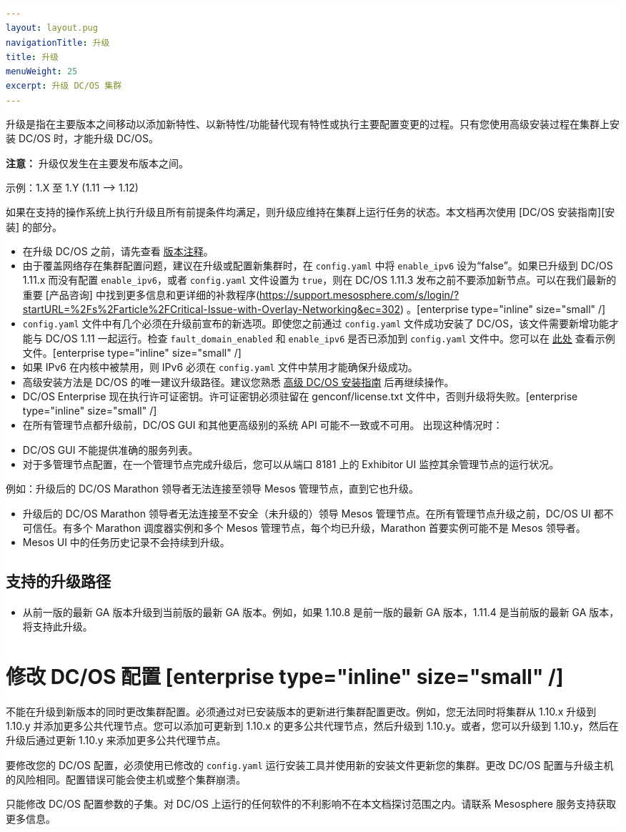 ```yaml
---
layout: layout.pug
navigationTitle: 升级
title: 升级
menuWeight: 25
excerpt: 升级 DC/OS 集群
---
```


升级是指在主要版本之间移动以添加新特性、以新特性/功能替代现有特性或执行主要配置变更的过程。只有您使用高级安装过程在集群上安装 DC/OS 时，才能升级 DC/OS。

**注意：** 升级仅发生在主要发布版本之间。

示例：1.X 至 1.Y (1.11 --> 1.12)

如果在支持的操作系统上执行升级且所有前提条件均满足，则升级应维持在集群上运行任务的状态。本文档再次使用 [DC/OS 安装指南][安装] 的部分。

- 在升级 DC/OS 之前，请先查看 [版本注释](/cn/1.11/release-notes/)。
- 由于覆盖网络存在集群配置问题，建议在升级或配置新集群时，在 `config.yaml` 中将 `enable_ipv6` 设为“false”。如果已升级到 DC/OS 1.11.x 而没有配置 `enable_ipv6`，或者 `config.yaml` 文件设置为 `true`，则在 DC/OS 1.11.3 发布之前不要添加新节点。可以在我们最新的重要 [产品咨询] 中找到更多信息和更详细的补救程序(https://support.mesosphere.com/s/login/?startURL=%2Fs%2Farticle%2FCritical-Issue-with-Overlay-Networking&ec=302) 。[enterprise type="inline" size="small" /]
- `config.yaml` 文件中有几个必须在升级前宣布的新选项。即使您之前通过 `config.yaml` 文件成功安装了 DC/OS，该文件需要新增功能才能与 DC/OS 1.11 一起运行。检查 `fault_domain_enabled` 和 `enable_ipv6` 是否已添加到 `config.yaml` 文件中。您可以在 [此处](/latest/installing/ent/custom/advanced/#create-a-configuration-file) 查看示例文件。[enterprise type="inline" size="small" /]
- 如果 IPv6 在内核中被禁用，则 IPv6 必须在 `config.yaml` 文件中禁用才能确保升级成功。
- 高级安装方法是 DC/OS 的唯一建议升级路径。建议您熟悉 [高级 DC/OS 安装指南](/cn/1.11/installing/oss/custom/advanced) 后再继续操作。
- DC/OS Enterprise 现在执行许可证密钥。许可证密钥必须驻留在 genconf/license.txt 文件中，否则升级将失败。[enterprise type="inline" size="small" /]
- 在所有管理节点都升级前，DC/OS GUI 和其他更高级别的系统 API 可能不一致或不可用。
 出现这种情况时：
 * DC/OS GUI 不能提供准确的服务列表。
 * 对于多管理节点配置，在一个管理节点完成升级后，您可以从端口 8181 上的 Exhibitor UI 监控其余管理节点的运行状况。

例如：升级后的 DC/OS Marathon 领导者无法连接至领导 Mesos 管理节点，直到它也升级。

- 升级后的 DC/OS Marathon 领导者无法连接至不安全（未升级的）领导 Mesos 管理节点。在所有管理节点升级之前，DC/OS UI 都不可信任。有多个 Marathon 调度器实例和多个 Mesos 管理节点，每个均已升级，Marathon 首要实例可能不是 Mesos 领导者。
- Mesos UI 中的任务历史记录不会持续到升级。

## 支持的升级路径
- 从前一版的最新 GA 版本升级到当前版的最新 GA 版本。例如，如果 1.10.8 是前一版的最新 GA 版本，1.11.4 是当前版的最新 GA 版本，将支持此升级。

# 修改 DC/OS 配置 [enterprise type="inline" size="small" /]

不能在升级到新版本的同时更改集群配置。必须通过对已安装版本的更新进行集群配置更改。例如，您无法同时将集群从 1.10.x 升级到 1.10.y 并添加更多公共代理节点。您可以添加可更新到 1.10.x 的更多公共代理节点，然后升级到 1.10.y。或者，您可以升级到 1.10.y，然后在升级后通过更新 1.10.y 来添加更多公共代理节点。

要修改您的 DC/OS 配置，必须使用已修改的 `config.yaml` 运行安装工具并使用新的安装文件更新您的集群。更改 DC/OS 配置与升级主机的风险相同。配置错误可能会使主机或整个集群崩溃。

只能修改 DC/OS 配置参数的子集。对 DC/OS 上运行的任何软件的不利影响不在本文档探讨范围之内。请联系 Mesosphere 服务支持获取更多信息。
